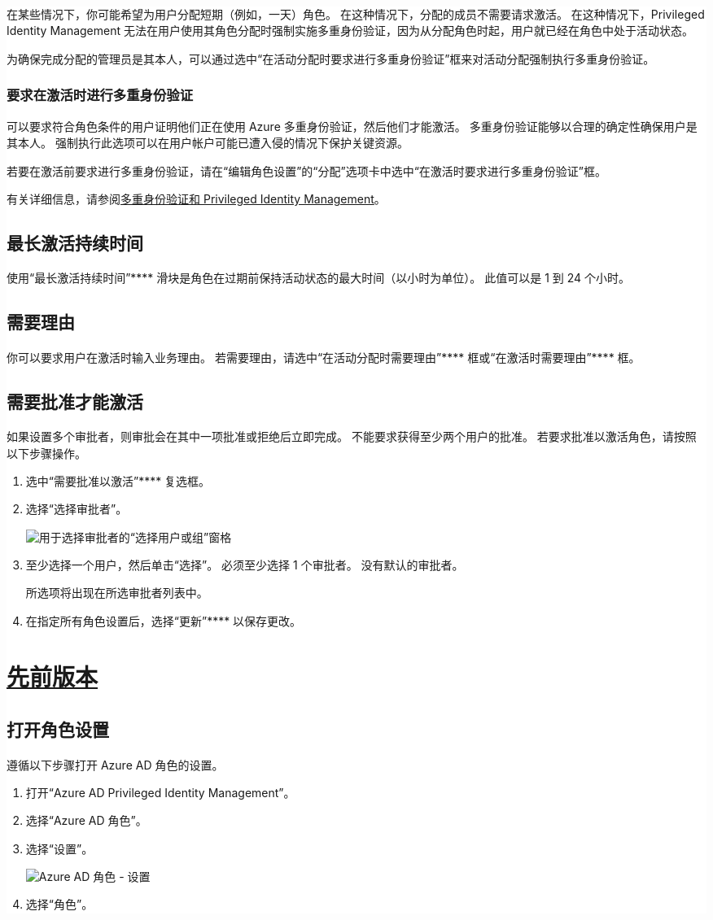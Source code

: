 在某些情况下，你可能希望为用户分配短期（例如，一天）角色。 在这种情况下，分配的成员不需要请求激活。 在这种情况下，Privileged Identity Management 无法在用户使用其角色分配时强制实施多重身份验证，因为从分配角色时起，用户就已经在角色中处于活动状态。

为确保完成分配的管理员是其本人，可以通过选中“在活动分配时要求进行多重身份验证”框来对活动分配强制执行多重身份验证。

### <a name="require-multi-factor-authentication-on-activation"></a>要求在激活时进行多重身份验证

可以要求符合角色条件的用户证明他们正在使用 Azure 多重身份验证，然后他们才能激活。 多重身份验证能够以合理的确定性确保用户是其本人。 强制执行此选项可以在用户帐户可能已遭入侵的情况下保护关键资源。

若要在激活前要求进行多重身份验证，请在“编辑角色设置”的“分配”选项卡中选中“在激活时要求进行多重身份验证”框。

有关详细信息，请参阅[多重身份验证和 Privileged Identity Management](pim-how-to-require-mfa.md)。

## <a name="activation-maximum-duration"></a>最长激活持续时间

使用“最长激活持续时间”**** 滑块是角色在过期前保持活动状态的最大时间（以小时为单位）。 此值可以是 1 到 24 个小时。

## <a name="require-justification"></a>需要理由

你可以要求用户在激活时输入业务理由。 若需要理由，请选中“在活动分配时需要理由”**** 框或“在激活时需要理由”**** 框。

## <a name="require-approval-to-activate"></a>需要批准才能激活

如果设置多个审批者，则审批会在其中一项批准或拒绝后立即完成。 不能要求获得至少两个用户的批准。 若要求批准以激活角色，请按照以下步骤操作。

1. 选中“需要批准以激活”**** 复选框。

1. 选择“选择审批者”。

    ![用于选择审批者的“选择用户或组”窗格](./media/pim-resource-roles-configure-role-settings/resources-role-settings-select-approvers.png)

1. 至少选择一个用户，然后单击“选择”。 必须至少选择 1 个审批者。 没有默认的审批者。

    所选项将出现在所选审批者列表中。

1. 在指定所有角色设置后，选择“更新”**** 以保存更改。

# <a name="previous-version"></a>[先前版本](#tab/previous)

## <a name="open-role-settings"></a>打开角色设置

遵循以下步骤打开 Azure AD 角色的设置。

1. 打开“Azure AD Privileged Identity Management”。

1. 选择“Azure AD 角色”。

1. 选择“设置”。

    ![Azure AD 角色 - 设置](./media/pim-how-to-change-default-settings/pim-directory-roles-settings.png)

1. 选择“角色”。
